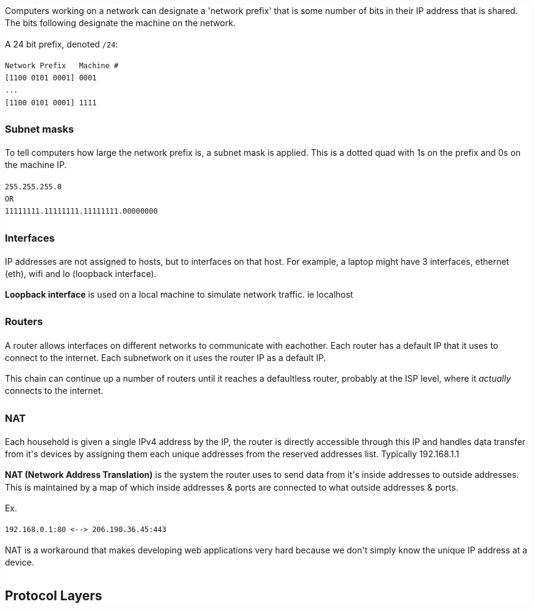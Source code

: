 Computers working on a network can designate a 'network prefix' that is some number of bits in their IP address that is shared. The bits following designate the machine on the network.

A 24 bit prefix, denoted `/24`:
```
Network Prefix   Machine #
[1100 0101 0001] 0001
...
[1100 0101 0001] 1111
```

### Subnet masks

To tell computers how large the network prefix is, a subnet mask is applied. This is a dotted quad with 1s on the prefix and 0s on the machine IP.
```
255.255.255.0
OR
11111111.11111111.11111111.00000000
```

### Interfaces

IP addresses are not assigned to hosts, but to interfaces on that host. For example, a laptop might have 3 interfaces, ethernet (eth), wifi and lo (loopback interface).

**Loopback interface** is used on a local machine to simulate network traffic. ie localhost

### Routers

A router allows interfaces on different networks to communicate with eachother. Each router has a default IP that it uses to connect to the internet. Each subnetwork on it uses the router IP as a default IP.

This chain can continue up a number of routers until it reaches a defaultless router, probably at the ISP level, where it *actually* connects to the internet.

### NAT

Each household is given a single IPv4 address by the IP, the router is directly accessible through this IP and handles data transfer from it's devices by assigning them each unique addresses from the reserved addresses list. Typically 192.168.1.1

**NAT (Network Address Translation)** is the system the router uses to send data from it's inside addresses to outside addresses. This is maintained by a map of which inside addresses & ports are connected to what outside addresses & ports.

Ex.
```
192.168.0.1:80 <--> 206.190.36.45:443
```
NAT is a workaround that makes developing web applications very hard because we don't simply know the unique IP address at a device.

## Protocol Layers
